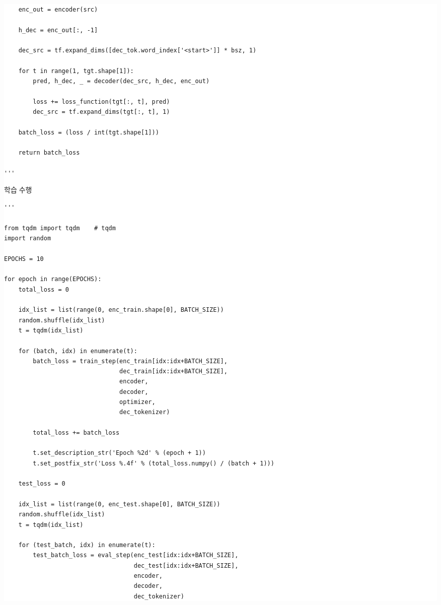 	    enc_out = encoder(src)

	    h_dec = enc_out[:, -1]
    
	    dec_src = tf.expand_dims([dec_tok.word_index['<start>']] * bsz, 1)

	    for t in range(1, tgt.shape[1]):
	        pred, h_dec, _ = decoder(dec_src, h_dec, enc_out)

	        loss += loss_function(tgt[:, t], pred)
	        dec_src = tf.expand_dims(tgt[:, t], 1)
        
	    batch_loss = (loss / int(tgt.shape[1]))
    
	    return batch_loss

	'''

학습 수행

	'''

	from tqdm import tqdm    # tqdm
	import random

	EPOCHS = 10

	for epoch in range(EPOCHS):
	    total_loss = 0
    
	    idx_list = list(range(0, enc_train.shape[0], BATCH_SIZE))
	    random.shuffle(idx_list)
	    t = tqdm(idx_list)

	    for (batch, idx) in enumerate(t):
	        batch_loss = train_step(enc_train[idx:idx+BATCH_SIZE],
	                                dec_train[idx:idx+BATCH_SIZE],
	                                encoder,
	                                decoder,
	                                optimizer,
	                                dec_tokenizer)
    
	        total_loss += batch_loss
        
	        t.set_description_str('Epoch %2d' % (epoch + 1))
	        t.set_postfix_str('Loss %.4f' % (total_loss.numpy() / (batch + 1)))
    
	    test_loss = 0
    
	    idx_list = list(range(0, enc_test.shape[0], BATCH_SIZE))
	    random.shuffle(idx_list)
	    t = tqdm(idx_list)

	    for (test_batch, idx) in enumerate(t):
	        test_batch_loss = eval_step(enc_test[idx:idx+BATCH_SIZE],
	                                    dec_test[idx:idx+BATCH_SIZE],
	                                    encoder,
	                                    decoder,
	                                    dec_tokenizer)
    